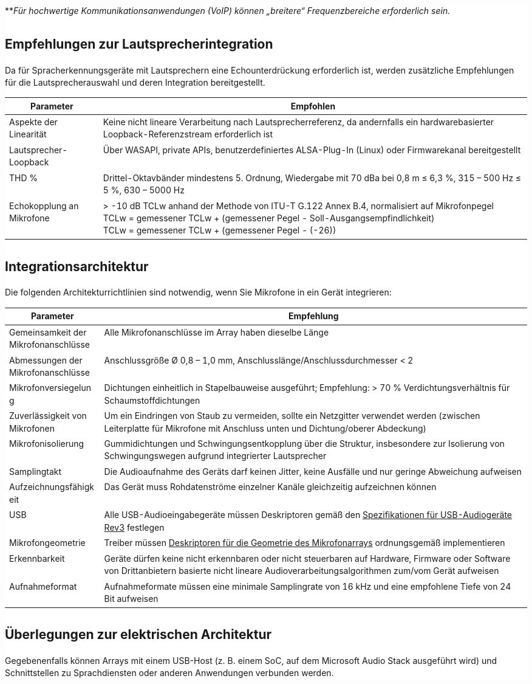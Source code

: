 \*\*_Für hochwertige Kommunikationsanwendungen (VoIP) können „breitere“ Frequenzbereiche erforderlich sein._

## <a name="speaker-integration-recommendations"></a>Empfehlungen zur Lautsprecherintegration

Da für Spracherkennungsgeräte mit Lautsprechern eine Echounterdrückung erforderlich ist, werden zusätzliche Empfehlungen für die Lautsprecherauswahl und deren Integration bereitgestellt.

| Parameter | Empfohlen |
| --------- | ----------- |
| Aspekte der Linearität | Keine nicht lineare Verarbeitung nach Lautsprecherreferenz, da andernfalls ein hardwarebasierter Loopback-Referenzstream erforderlich ist |
| Lautsprecher-Loopback | Über WASAPI, private APIs, benutzerdefiniertes ALSA-Plug-In (Linux) oder Firmwarekanal bereitgestellt |
| THD % | Drittel-Oktavbänder mindestens 5. Ordnung, Wiedergabe mit 70 dBa bei 0,8 m ≤ 6,3 %, 315 – 500 Hz ≤ 5 %, 630 – 5000 Hz |
| Echokopplung an Mikrofone | \> -10 dB TCLw anhand der Methode von ITU-T G.122 Annex B.4, normalisiert auf Mikrofonpegel<br />TCLw = gemessener TCLw \+ (gemessener Pegel - Soll-Ausgangsempfindlichkeit)<br />TCLw = gemessener TCLw \+ (gemessener Pegel - (-26)) |

## <a name="integration-design-architecture"></a>Integrationsarchitektur

Die folgenden Architekturrichtlinien sind notwendig, wenn Sie Mikrofone in ein Gerät integrieren:

| Parameter | Empfehlung |
| --------- | -------------- |
| Gemeinsamkeit der Mikrofonanschlüsse | Alle Mikrofonanschlüsse im Array haben dieselbe Länge |
| Abmessungen der Mikrofonanschlüsse | Anschlussgröße Ø 0,8 – 1,0 mm, Anschlusslänge/Anschlussdurchmesser \< 2 |
| Mikrofonversiegelung         | Dichtungen einheitlich in Stapelbauweise ausgeführt; Empfehlung: \> 70 % Verdichtungsverhältnis für Schaumstoffdichtungen |
| Zuverlässigkeit von Mikrofonen     | Um ein Eindringen von Staub zu vermeiden, sollte ein Netzgitter verwendet werden (zwischen Leiterplatte für Mikrofone mit Anschluss unten und Dichtung/oberer Abdeckung) |
| Mikrofonisolierung       | Gummidichtungen und Schwingungsentkopplung über die Struktur, insbesondere zur Isolierung von Schwingungswegen aufgrund integrierter Lautsprecher |
| Samplingtakt      | Die Audioaufnahme des Geräts darf keinen Jitter, keine Ausfälle und nur geringe Abweichung aufweisen |
| Aufzeichnungsfähigkeit   | Das Gerät muss Rohdatenströme einzelner Kanäle gleichzeitig aufzeichnen können |
| USB                 | Alle USB-Audioeingabegeräte müssen Deskriptoren gemäß den [Spezifikationen für USB-Audiogeräte Rev3](https://www.usb.org/document-library/usb-audio-devices-rev-30-and-adopters-agreement) festlegen |
| Mikrofongeometrie | Treiber müssen [Deskriptoren für die Geometrie des Mikrofonarrays](/windows-hardware/drivers/audio/ksproperty-audio-mic-array-geometry) ordnungsgemäß implementieren |
| Erkennbarkeit     | Geräte dürfen keine nicht erkennbaren oder nicht steuerbaren auf Hardware, Firmware oder Software von Drittanbietern basierte nicht lineare Audioverarbeitungsalgorithmen zum/vom Gerät aufweisen |
| Aufnahmeformat      | Aufnahmeformate müssen eine minimale Samplingrate von 16 kHz und eine empfohlene Tiefe von 24 Bit aufweisen |

## <a name="electrical-architecture-considerations"></a>Überlegungen zur elektrischen Architektur

Gegebenenfalls können Arrays mit einem USB-Host (z. B. einem SoC, auf dem Microsoft Audio Stack ausgeführt wird) und Schnittstellen zu Sprachdiensten oder anderen Anwendungen verbunden werden.
